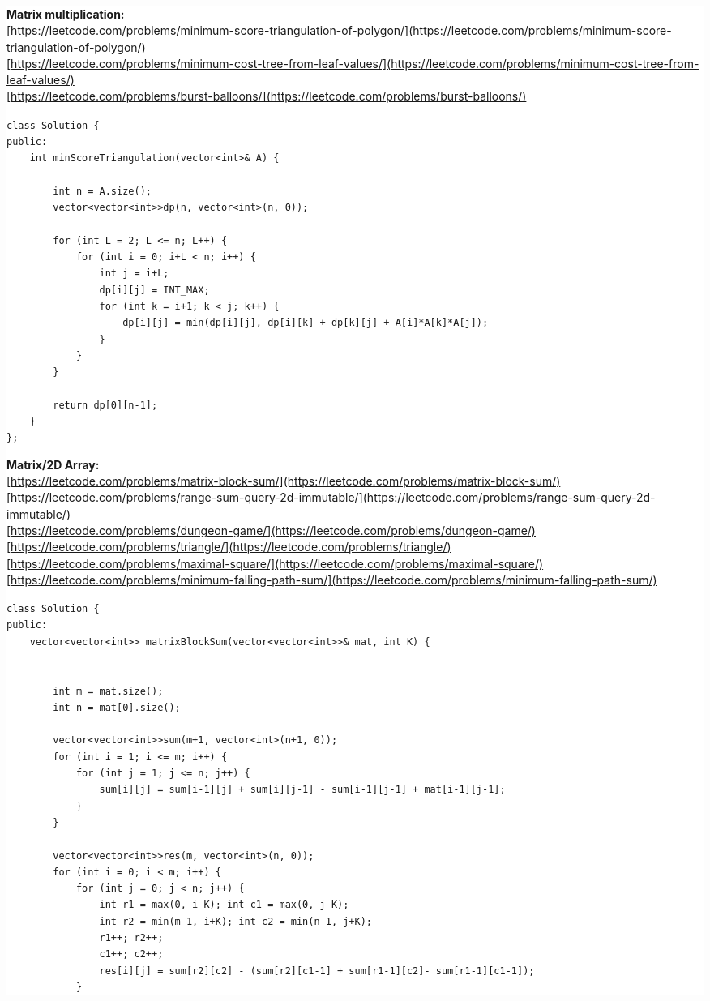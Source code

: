 **Matrix multiplication:**  
[https://leetcode.com/problems/minimum-score-triangulation-of-polygon/](https://leetcode.com/problems/minimum-score-triangulation-of-polygon/)  
[https://leetcode.com/problems/minimum-cost-tree-from-leaf-values/](https://leetcode.com/problems/minimum-cost-tree-from-leaf-values/)  
[https://leetcode.com/problems/burst-balloons/](https://leetcode.com/problems/burst-balloons/)

```
class Solution {
public:
	int minScoreTriangulation(vector<int>& A) {

		int n = A.size();        
		vector<vector<int>>dp(n, vector<int>(n, 0));

		for (int L = 2; L <= n; L++) {
			for (int i = 0; i+L < n; i++) {
				int j = i+L;
				dp[i][j] = INT_MAX;
				for (int k = i+1; k < j; k++) {
					dp[i][j] = min(dp[i][j], dp[i][k] + dp[k][j] + A[i]*A[k]*A[j]);
				}
			}
		}

		return dp[0][n-1];
	}
};
```

**Matrix/2D Array:**  
[https://leetcode.com/problems/matrix-block-sum/](https://leetcode.com/problems/matrix-block-sum/)  
[https://leetcode.com/problems/range-sum-query-2d-immutable/](https://leetcode.com/problems/range-sum-query-2d-immutable/)  
[https://leetcode.com/problems/dungeon-game/](https://leetcode.com/problems/dungeon-game/)  
[https://leetcode.com/problems/triangle/](https://leetcode.com/problems/triangle/)  
[https://leetcode.com/problems/maximal-square/](https://leetcode.com/problems/maximal-square/)  
[https://leetcode.com/problems/minimum-falling-path-sum/](https://leetcode.com/problems/minimum-falling-path-sum/)

```
class Solution {
public:
	vector<vector<int>> matrixBlockSum(vector<vector<int>>& mat, int K) {


		int m = mat.size();
		int n = mat[0].size();

		vector<vector<int>>sum(m+1, vector<int>(n+1, 0));
		for (int i = 1; i <= m; i++) {
			for (int j = 1; j <= n; j++) {
				sum[i][j] = sum[i-1][j] + sum[i][j-1] - sum[i-1][j-1] + mat[i-1][j-1];
			}
		}

		vector<vector<int>>res(m, vector<int>(n, 0));
		for (int i = 0; i < m; i++) {
			for (int j = 0; j < n; j++) {
				int r1 = max(0, i-K); int c1 = max(0, j-K);
				int r2 = min(m-1, i+K); int c2 = min(n-1, j+K);
				r1++; r2++;
				c1++; c2++;
				res[i][j] = sum[r2][c2] - (sum[r2][c1-1] + sum[r1-1][c2]- sum[r1-1][c1-1]);
			}
```
